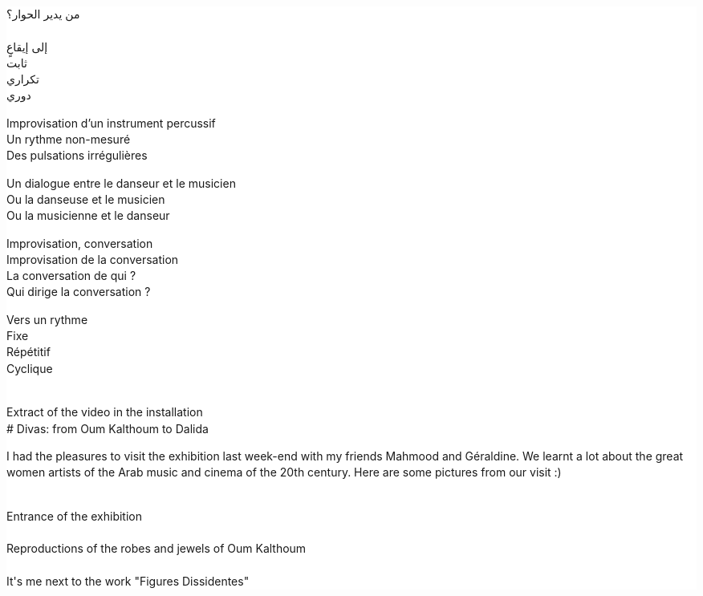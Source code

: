 من يدير الحوار؟
<BR>
<BR>
إلى إيقاعٍ
<BR> 
ثابت
<BR> 
تكراري
<BR> 
دوري
<BR>
 </div>


Improvisation d’un instrument percussif<br/>
Un rythme non-mesuré<br/>
Des pulsations irrégulières

Un dialogue entre le danseur et le musicien<br/>
Ou la danseuse et le musicien<br/>
Ou la musicienne et le danseur<br/>


Improvisation, conversation<br/>
Improvisation de la conversation<br/>
La conversation de qui ?<br/>
Qui dirige la conversation ?<br/>



Vers un rythme<br/>
Fixe<br/>
Répétitif<br/>
Cyclique<br/>

<div class="row justify-content-sm-center">
    <img class="img-fluid rounded z-depth-1" src="{{ '/assets/img/figures-dissidentes/video_edited.gif' | relative_url }}" alt="" title="example image" width="400"/>
</div>
<div class="caption">
    Extract of the video in the installation
</div>
# Divas: from Oum Kalthoum to Dalida

I had the pleasures to visit the exhibition last week-end with my friends Mahmood and Géraldine. We learnt a lot about the great women artists of the Arab music and cinema of the 20th century. Here are some pictures from our visit :)

<div class="row justify-content-sm-center">
    <img class="img-fluid rounded z-depth-1" src="{{ '/assets/img/figures-dissidentes/entree.jpeg' | relative_url }}" alt="" title="example image" width="500"/>
</div>
<div class="caption">
    Entrance of the exhibition
</div>
<div class="row justify-content-sm-center">
    <img class="img-fluid rounded z-depth-1" src="{{ '/assets/img/figures-dissidentes/robes.jpeg' | relative_url }}" alt="" title="example image" width="500"/>
</div>
<div class="caption">
    Reproductions of the robes and jewels of Oum Kalthoum
</div>
<div class="row justify-content-sm-center">
    <img class="img-fluid rounded z-depth-1" src="{{ '/assets/img/figures-dissidentes/moi.jpeg' | relative_url }}" alt="" title="example image" width="500"/>
</div>
<div class="caption">
    It's me next to the work "Figures Dissidentes"